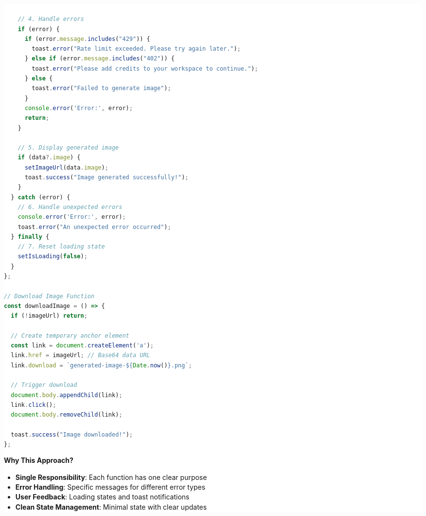 ```typescript

    // 4. Handle errors
    if (error) {
      if (error.message.includes("429")) {
        toast.error("Rate limit exceeded. Please try again later.");
      } else if (error.message.includes("402")) {
        toast.error("Please add credits to your workspace to continue.");
      } else {
        toast.error("Failed to generate image");
      }
      console.error('Error:', error);
      return;
    }

    // 5. Display generated image
    if (data?.image) {
      setImageUrl(data.image);
      toast.success("Image generated successfully!");
    }
  } catch (error) {
    // 6. Handle unexpected errors
    console.error('Error:', error);
    toast.error("An unexpected error occurred");
  } finally {
    // 7. Reset loading state
    setIsLoading(false);
  }
};

// Download Image Function
const downloadImage = () => {
  if (!imageUrl) return;
  
  // Create temporary anchor element
  const link = document.createElement('a');
  link.href = imageUrl; // Base64 data URL
  link.download = `generated-image-${Date.now()}.png`;
  
  // Trigger download
  document.body.appendChild(link);
  link.click();
  document.body.removeChild(link);
  
  toast.success("Image downloaded!");
};
```

**Why This Approach?**
- **Single Responsibility**: Each function has one clear purpose
- **Error Handling**: Specific messages for different error types
- **User Feedback**: Loading states and toast notifications
- **Clean State Management**: Minimal state with clear updates
